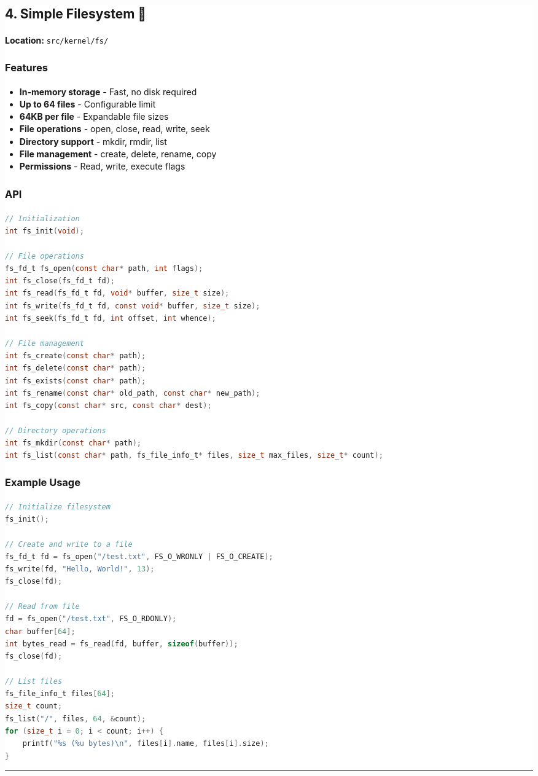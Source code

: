 ## 4. Simple Filesystem 📁

**Location:** `src/kernel/fs/`

### Features
- **In-memory storage** - Fast, no disk required
- **Up to 64 files** - Configurable limit
- **64KB per file** - Expandable file sizes
- **File operations** - open, close, read, write, seek
- **Directory support** - mkdir, rmdir, list
- **File management** - create, delete, rename, copy
- **Permissions** - Read, write, execute flags

### API
```c
// Initialization
int fs_init(void);

// File operations
fs_fd_t fs_open(const char* path, int flags);
int fs_close(fs_fd_t fd);
int fs_read(fs_fd_t fd, void* buffer, size_t size);
int fs_write(fs_fd_t fd, const void* buffer, size_t size);
int fs_seek(fs_fd_t fd, int offset, int whence);

// File management
int fs_create(const char* path);
int fs_delete(const char* path);
int fs_exists(const char* path);
int fs_rename(const char* old_path, const char* new_path);
int fs_copy(const char* src, const char* dest);

// Directory operations
int fs_mkdir(const char* path);
int fs_list(const char* path, fs_file_info_t* files, size_t max_files, size_t* count);
```

### Example Usage
```c
// Initialize filesystem
fs_init();

// Create and write to a file
fs_fd_t fd = fs_open("/test.txt", FS_O_WRONLY | FS_O_CREATE);
fs_write(fd, "Hello, World!", 13);
fs_close(fd);

// Read from file
fd = fs_open("/test.txt", FS_O_RDONLY);
char buffer[64];
int bytes_read = fs_read(fd, buffer, sizeof(buffer));
fs_close(fd);

// List files
fs_file_info_t files[64];
size_t count;
fs_list("/", files, 64, &count);
for (size_t i = 0; i < count; i++) {
    printf("%s (%u bytes)\n", files[i].name, files[i].size);
}
```

---